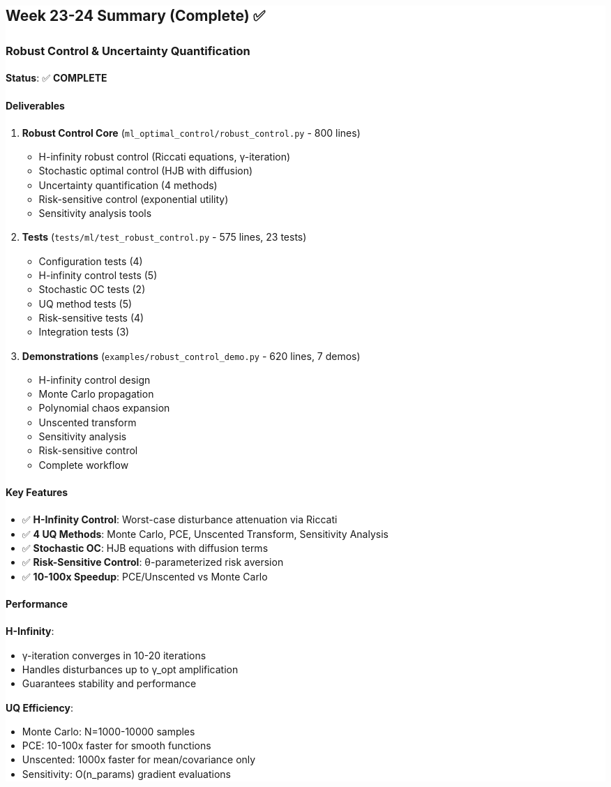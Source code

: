 
## Week 23-24 Summary (Complete) ✅

### Robust Control & Uncertainty Quantification

**Status**: ✅ **COMPLETE**

#### Deliverables

1. **Robust Control Core** (`ml_optimal_control/robust_control.py` - 800 lines)
   - H-infinity robust control (Riccati equations, γ-iteration)
   - Stochastic optimal control (HJB with diffusion)
   - Uncertainty quantification (4 methods)
   - Risk-sensitive control (exponential utility)
   - Sensitivity analysis tools

2. **Tests** (`tests/ml/test_robust_control.py` - 575 lines, 23 tests)
   - Configuration tests (4)
   - H-infinity control tests (5)
   - Stochastic OC tests (2)
   - UQ method tests (5)
   - Risk-sensitive tests (4)
   - Integration tests (3)

3. **Demonstrations** (`examples/robust_control_demo.py` - 620 lines, 7 demos)
   - H-infinity control design
   - Monte Carlo propagation
   - Polynomial chaos expansion
   - Unscented transform
   - Sensitivity analysis
   - Risk-sensitive control
   - Complete workflow

#### Key Features

- ✅ **H-Infinity Control**: Worst-case disturbance attenuation via Riccati
- ✅ **4 UQ Methods**: Monte Carlo, PCE, Unscented Transform, Sensitivity Analysis
- ✅ **Stochastic OC**: HJB equations with diffusion terms
- ✅ **Risk-Sensitive Control**: θ-parameterized risk aversion
- ✅ **10-100x Speedup**: PCE/Unscented vs Monte Carlo

#### Performance

**H-Infinity**:
- γ-iteration converges in 10-20 iterations
- Handles disturbances up to γ_opt amplification
- Guarantees stability and performance

**UQ Efficiency**:
- Monte Carlo: N=1000-10000 samples
- PCE: 10-100x faster for smooth functions
- Unscented: 1000x faster for mean/covariance only
- Sensitivity: O(n_params) gradient evaluations
